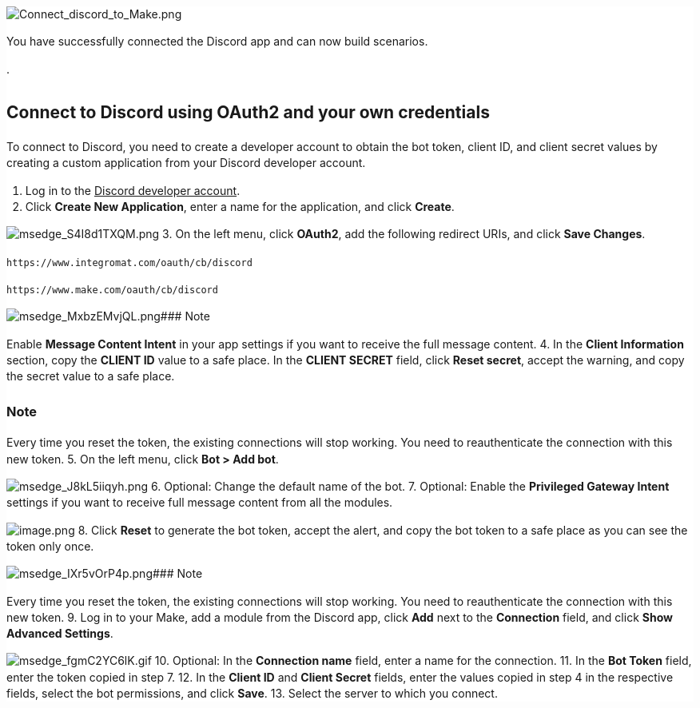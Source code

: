 ![Connect_discord_to_Make.png](./../image/uuid-0ac2d808-f967-bce5-088d-0de8c17e626e.png)

You have successfully connected the Discord app and can now build scenarios.

.

Connect to Discord using OAuth2 and your own credentials
--------------------------------------------------------

To connect to Discord, you need to create a developer account to obtain the bot token, client ID, and client secret values by creating a custom application from your Discord developer account.

1. Log in to the [Discord developer account](https://discord.com/developers/).
2. Click **Create New Application**, enter a name for the application, and click **Create**.

![msedge_S4I8d1TXQM.png](./../image/uuid-e42aed74-4e5d-a161-bfc2-73812fdfef9b.png)
3. On the left menu, click **OAuth2**, add the following redirect URIs, and click **Save Changes**.

`https://www.integromat.com/oauth/cb/discord`

`https://www.make.com/oauth/cb/discord`

![msedge_MxbzEMvjQL.png](./../image/uuid-5ea95233-0869-86e0-6728-22e5c7bee275.png)### Note

Enable **Message Content Intent** in your app settings if you want to receive the full message content.
4. In the **Client Information** section, copy the **CLIENT ID** value to a safe place. In the **CLIENT SECRET** field, click **Reset secret**, accept the warning, and copy the secret value to a safe place.

### Note

Every time you reset the token, the existing connections will stop working. You need to reauthenticate the connection with this new token.
5. On the left menu, click **Bot > Add bot**.

![msedge_J8kL5iiqyh.png](./../image/uuid-4fd00a33-4ca9-c1ad-524b-8043d749ad89.png)
6. Optional: Change the default name of the bot.
7. Optional: Enable the **Privileged Gateway Intent** settings if you want to receive full message content from all the modules.

![image.png](./../image/uuid-0cb64d6c-f69e-37b6-794f-8e37be8bdb13.png)
8. Click **Reset** to generate the bot token, accept the alert, and copy the bot token to a safe place as you can see the token only once.

![msedge_IXr5vOrP4p.png](./../image/uuid-aef6931f-c35b-5530-e4fc-9cd1449ca78c.png)### Note

Every time you reset the token, the existing connections will stop working. You need to reauthenticate the connection with this new token.
9. Log in to your Make, add a module from the Discord app, click **Add** next to the **Connection** field, and click **Show Advanced Settings**.

![msedge_fgmC2YC6lK.gif](./../image/uuid-833d2a7e-019c-2dde-ceb4-ba04ff9ce511.gif)
10. Optional: In the **Connection name** field, enter a name for the connection.
11. In the **Bot Token** field, enter the token copied in step 7.
12. In the **Client ID** and **Client Secret** fields, enter the values copied in step 4 in the respective fields, select the bot permissions, and click **Save**.
13. Select the server to which you connect.
